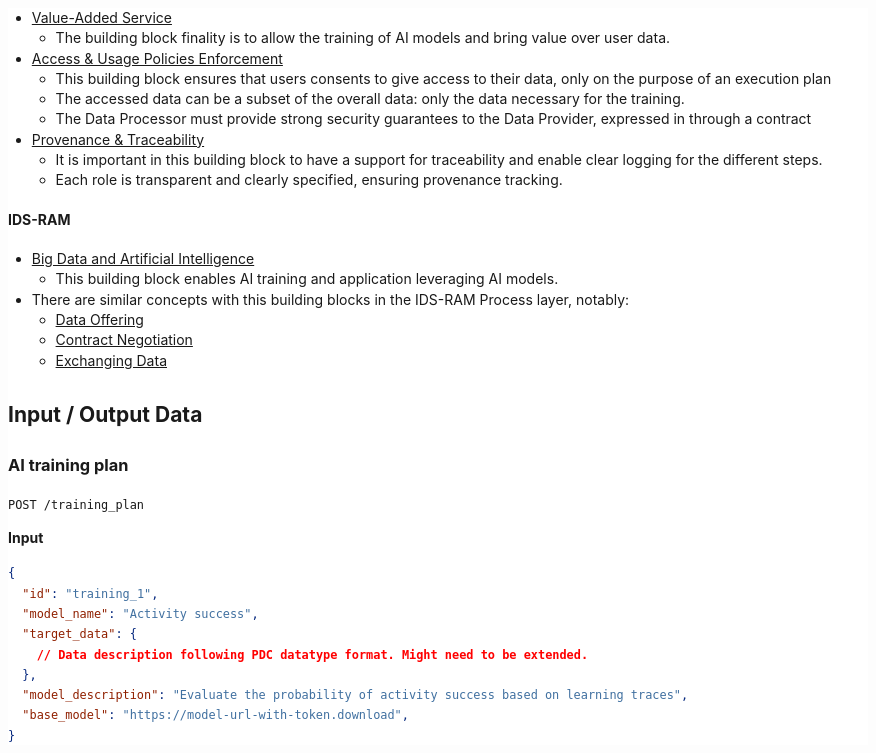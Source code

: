 - [Value-Added Service](https://dssc.eu/space/BVE/357076468/Value-Added+Services)
  - The building block finality is to allow the training of AI models and bring value over user data. 
- [Access & Usage Policies Enforcement](https://dssc.eu/space/BVE/357075567/Access+%26+Usage+Policies+Enforcement)
  - This building block ensures that users consents to give access to their data, only on the purpose of an execution plan
  - The accessed data can be a subset of the overall data: only the data necessary for the training.
  - The Data Processor must provide strong security guarantees to the Data Provider, expressed in through a contract  
- [Provenance & Traceability ](https://dssc.eu/space/BVE/357075283/Provenance+%26+Traceability)
  - It is important in this building block to have a support for traceability and enable clear logging for the different steps.
  - Each role is transparent and clearly specified, ensuring provenance tracking.  

#### IDS-RAM

- [Big Data and Artificial Intelligence](https://docs.internationaldataspaces.org/ids-knowledgebase/v/ids-ram-4/context-of-the-international-data-spaces/2_1_data-driven-business_ecosystems/2_7_big_data_and_artificial_intelligence)
  - This building block enables AI training and application leveraging AI models.
- There are similar concepts with this building blocks in the IDS-RAM Process layer, notably:
  - [Data Offering](https://docs.internationaldataspaces.org/ids-knowledgebase/v/ids-ram-4/layers-of-the-reference-architecture-model/3-layers-of-the-reference-architecture-model/3_4_process_layer/3_4_2_data_offering)
  - [Contract Negotiation](https://docs.internationaldataspaces.org/ids-knowledgebase/v/ids-ram-4/layers-of-the-reference-architecture-model/3-layers-of-the-reference-architecture-model/3_4_process_layer/3_4_3_contract_negotiation)
  - [Exchanging Data](https://docs.internationaldataspaces.org/ids-knowledgebase/v/ids-ram-4/layers-of-the-reference-architecture-model/3-layers-of-the-reference-architecture-model/3_4_process_layer/3_4_4_exchanging_data)



## Input / Output Data


### AI training plan


`POST /training_plan`

**Input**
```json
{
  "id": "training_1",
  "model_name": "Activity success",
  "target_data": {
    // Data description following PDC datatype format. Might need to be extended.
  },
  "model_description": "Evaluate the probability of activity success based on learning traces",
  "base_model": "https://model-url-with-token.download",
}
```

